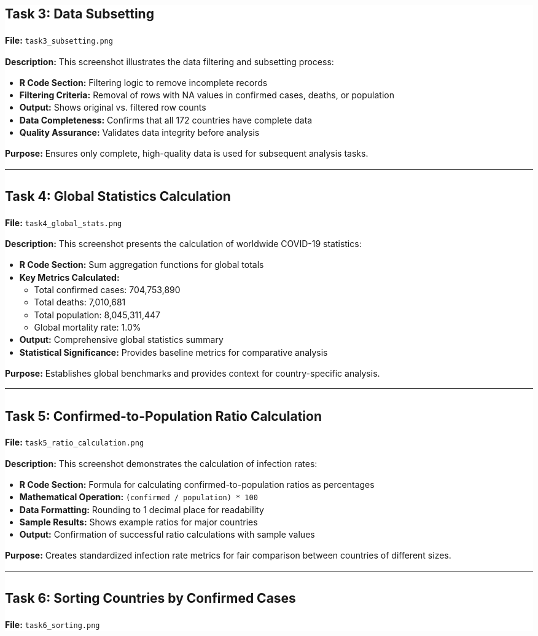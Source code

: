 ## Task 3: Data Subsetting
**File:** `task3_subsetting.png`

**Description:**
This screenshot illustrates the data filtering and subsetting process:

- **R Code Section:** Filtering logic to remove incomplete records
- **Filtering Criteria:** Removal of rows with NA values in confirmed cases, deaths, or population
- **Output:** Shows original vs. filtered row counts
- **Data Completeness:** Confirms that all 172 countries have complete data
- **Quality Assurance:** Validates data integrity before analysis

**Purpose:** Ensures only complete, high-quality data is used for subsequent analysis tasks.

---

## Task 4: Global Statistics Calculation
**File:** `task4_global_stats.png`

**Description:**
This screenshot presents the calculation of worldwide COVID-19 statistics:

- **R Code Section:** Sum aggregation functions for global totals
- **Key Metrics Calculated:**
  - Total confirmed cases: 704,753,890
  - Total deaths: 7,010,681
  - Total population: 8,045,311,447
  - Global mortality rate: 1.0%
- **Output:** Comprehensive global statistics summary
- **Statistical Significance:** Provides baseline metrics for comparative analysis

**Purpose:** Establishes global benchmarks and provides context for country-specific analysis.

---

## Task 5: Confirmed-to-Population Ratio Calculation
**File:** `task5_ratio_calculation.png`

**Description:**
This screenshot demonstrates the calculation of infection rates:

- **R Code Section:** Formula for calculating confirmed-to-population ratios as percentages
- **Mathematical Operation:** `(confirmed / population) * 100`
- **Data Formatting:** Rounding to 1 decimal place for readability
- **Sample Results:** Shows example ratios for major countries
- **Output:** Confirmation of successful ratio calculations with sample values

**Purpose:** Creates standardized infection rate metrics for fair comparison between countries of different sizes.

---

## Task 6: Sorting Countries by Confirmed Cases
**File:** `task6_sorting.png`

